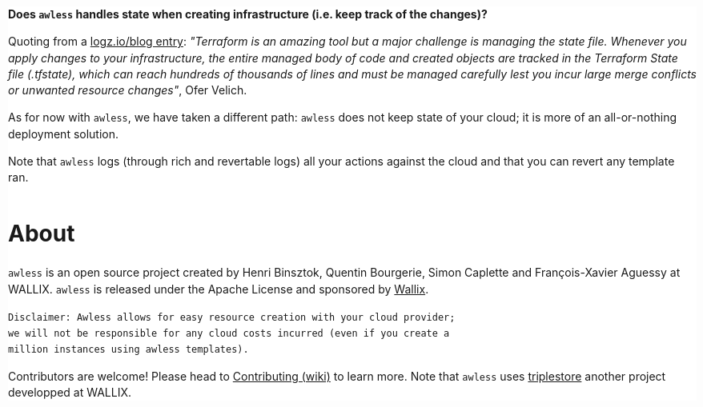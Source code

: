 **Does `awless` handles state when creating infrastructure (i.e. keep track of the changes)?**

Quoting from a [logz.io/blog entry](https://logz.io/blog/terraform-ansible-puppet/): _"Terraform is an amazing tool but a major challenge is managing the state file. Whenever you apply changes to your infrastructure, the entire managed body of code and created objects are tracked in the Terraform State file (.tfstate), which can reach hundreds of thousands of lines and must be managed carefully lest you incur large merge conflicts or unwanted resource changes"_, Ofer Velich.

As for now with `awless`, we have taken a different path: `awless` does not keep state of your cloud; it is more of an all-or-nothing deployment solution. 

Note that `awless` logs (through rich and revertable logs) all your actions against the cloud and that you can revert any template ran.

# About

`awless` is an open source project created by Henri Binsztok, Quentin Bourgerie, Simon Caplette and François-Xavier Aguessy at WALLIX.
`awless` is released under the Apache License and sponsored by [Wallix](https://github.com/wallix).

    Disclaimer: Awless allows for easy resource creation with your cloud provider;
    we will not be responsible for any cloud costs incurred (even if you create a 
    million instances using awless templates).

Contributors are welcome! Please head to [Contributing (wiki)](https://github.com/wallix/awless/wiki/Contributing) to learn more.
Note that `awless` uses [triplestore](https://github.com/wallix/triplestore) another project developped at WALLIX.
